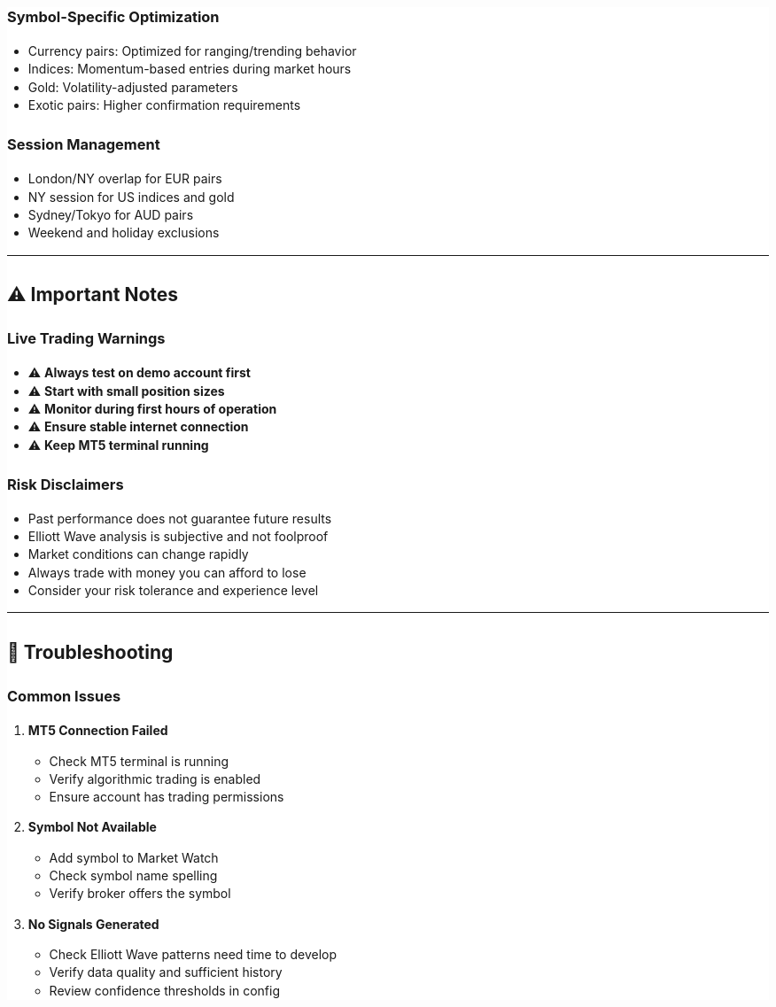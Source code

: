 ### **Symbol-Specific Optimization**
- Currency pairs: Optimized for ranging/trending behavior
- Indices: Momentum-based entries during market hours
- Gold: Volatility-adjusted parameters
- Exotic pairs: Higher confirmation requirements

### **Session Management**
- London/NY overlap for EUR pairs
- NY session for US indices and gold
- Sydney/Tokyo for AUD pairs
- Weekend and holiday exclusions

---

## ⚠️ **Important Notes**

### **Live Trading Warnings**
- ⚠️ **Always test on demo account first**
- ⚠️ **Start with small position sizes**
- ⚠️ **Monitor during first hours of operation**
- ⚠️ **Ensure stable internet connection**
- ⚠️ **Keep MT5 terminal running**

### **Risk Disclaimers**
- Past performance does not guarantee future results
- Elliott Wave analysis is subjective and not foolproof
- Market conditions can change rapidly
- Always trade with money you can afford to lose
- Consider your risk tolerance and experience level

---

## 🔧 **Troubleshooting**

### **Common Issues**
1. **MT5 Connection Failed**
   - Check MT5 terminal is running
   - Verify algorithmic trading is enabled
   - Ensure account has trading permissions

2. **Symbol Not Available**
   - Add symbol to Market Watch
   - Check symbol name spelling
   - Verify broker offers the symbol

3. **No Signals Generated**
   - Check Elliott Wave patterns need time to develop
   - Verify data quality and sufficient history
   - Review confidence thresholds in config
